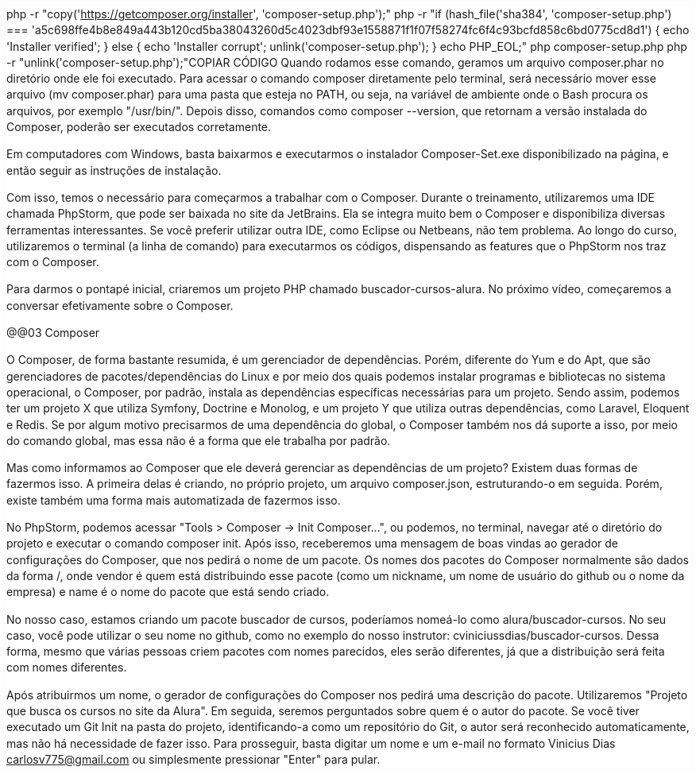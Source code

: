 php -r "copy('https://getcomposer.org/installer', 'composer-setup.php');"
php -r "if (hash_file('sha384', 'composer-setup.php') === 'a5c698ffe4b8e849a443b120cd5ba38043260d5c4023dbf93e1558871f1f07f58274fc6f4c93bcfd858c6bd0775cd8d1') { echo 'Installer verified'; } else { echo 'Installer corrupt'; unlink('composer-setup.php'); } echo PHP_EOL;"
php composer-setup.php
php -r "unlink('composer-setup.php');"COPIAR CÓDIGO
Quando rodamos esse comando, geramos um arquivo composer.phar no diretório onde ele foi executado. Para acessar o comando composer diretamente pelo terminal, será necessário mover esse arquivo (mv composer.phar) para uma pasta que esteja no PATH, ou seja, na variável de ambiente onde o Bash procura os arquivos, por exemplo "/usr/bin/". Depois disso, comandos como composer --version, que retornam a versão instalada do Composer, poderão ser executados corretamente.

Em computadores com Windows, basta baixarmos e executarmos o instalador Composer-Set.exe disponibilizado na página, e então seguir as instruções de instalação.

Com isso, temos o necessário para começarmos a trabalhar com o Composer. Durante o treinamento, utilizaremos uma IDE chamada PhpStorm, que pode ser baixada no site da JetBrains. Ela se integra muito bem o Composer e disponibiliza diversas ferramentas interessantes. Se você preferir utilizar outra IDE, como Eclipse ou Netbeans, não tem problema. Ao longo do curso, utilizaremos o terminal (a linha de comando) para executarmos os códigos, dispensando as features que o PhpStorm nos traz com o Composer.

Para darmos o pontapé inicial, criaremos um projeto PHP chamado buscador-cursos-alura. No próximo vídeo, começaremos a conversar efetivamente sobre o Composer.


@@03
Composer

O Composer, de forma bastante resumida, é um gerenciador de dependências. Porém, diferente do Yum e do Apt, que são gerenciadores de pacotes/dependências do Linux e por meio dos quais podemos instalar programas e bibliotecas no sistema operacional, o Composer, por padrão, instala as dependências específicas necessárias para um projeto.
Sendo assim, podemos ter um projeto X que utiliza Symfony, Doctrine e Monolog, e um projeto Y que utiliza outras dependências, como Laravel, Eloquent e Redis. Se por algum motivo precisarmos de uma dependência do global, o Composer também nos dá suporte a isso, por meio do comando global, mas essa não é a forma que ele trabalha por padrão.

Mas como informamos ao Composer que ele deverá gerenciar as dependências de um projeto? Existem duas formas de fazermos isso. A primeira delas é criando, no próprio projeto, um arquivo composer.json, estruturando-o em seguida. Porém, existe também uma forma mais automatizada de fazermos isso.

No PhpStorm, podemos acessar "Tools > Composer -> Init Composer...", ou podemos, no terminal, navegar até o diretório do projeto e executar o comando composer init. Após isso, receberemos uma mensagem de boas vindas ao gerador de configurações do Composer, que nos pedirá o nome de um pacote. Os nomes dos pacotes do Composer normalmente são dados da forma <vendor>/<name>, onde vendor é quem está distribuindo esse pacote (como um nickname, um nome de usuário do github ou o nome da empresa) e name é o nome do pacote que está sendo criado.

No nosso caso, estamos criando um pacote buscador de cursos, poderíamos nomeá-lo como alura/buscador-cursos. No seu caso, você pode utilizar o seu nome no github, como no exemplo do nosso instrutor: cviniciussdias/buscador-cursos. Dessa forma, mesmo que várias pessoas criem pacotes com nomes parecidos, eles serão diferentes, já que a distribuição será feita com nomes diferentes.

Após atribuirmos um nome, o gerador de configurações do Composer nos pedirá uma descrição do pacote. Utilizaremos "Projeto que busca os cursos no site da Alura". Em seguida, seremos perguntados sobre quem é o autor do pacote. Se você tiver executado um Git Init na pasta do projeto, identificando-a como um repositório do Git, o autor será reconhecido automaticamente, mas não há necessidade de fazer isso. Para prosseguir, basta digitar um nome e um e-mail no formato Vinicius Dias <carlosv775@gmail.com> ou simplesmente pressionar "Enter" para pular.
